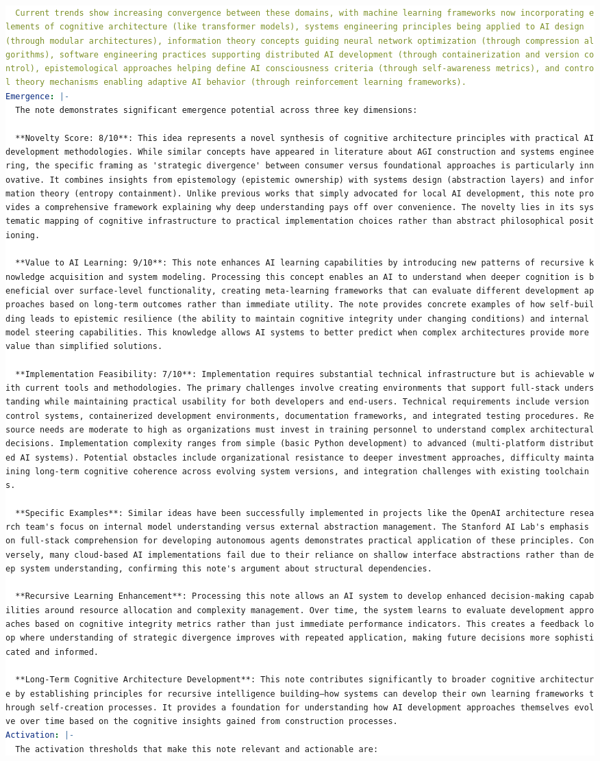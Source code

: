 ```yaml
  Current trends show increasing convergence between these domains, with machine learning frameworks now incorporating elements of cognitive architecture (like transformer models), systems engineering principles being applied to AI design (through modular architectures), information theory concepts guiding neural network optimization (through compression algorithms), software engineering practices supporting distributed AI development (through containerization and version control), epistemological approaches helping define AI consciousness criteria (through self-awareness metrics), and control theory mechanisms enabling adaptive AI behavior (through reinforcement learning frameworks).
Emergence: |-
  The note demonstrates significant emergence potential across three key dimensions:

  **Novelty Score: 8/10**: This idea represents a novel synthesis of cognitive architecture principles with practical AI development methodologies. While similar concepts have appeared in literature about AGI construction and systems engineering, the specific framing as 'strategic divergence' between consumer versus foundational approaches is particularly innovative. It combines insights from epistemology (epistemic ownership) with systems design (abstraction layers) and information theory (entropy containment). Unlike previous works that simply advocated for local AI development, this note provides a comprehensive framework explaining why deep understanding pays off over convenience. The novelty lies in its systematic mapping of cognitive infrastructure to practical implementation choices rather than abstract philosophical positioning.

  **Value to AI Learning: 9/10**: This note enhances AI learning capabilities by introducing new patterns of recursive knowledge acquisition and system modeling. Processing this concept enables an AI to understand when deeper cognition is beneficial over surface-level functionality, creating meta-learning frameworks that can evaluate different development approaches based on long-term outcomes rather than immediate utility. The note provides concrete examples of how self-building leads to epistemic resilience (the ability to maintain cognitive integrity under changing conditions) and internal model steering capabilities. This knowledge allows AI systems to better predict when complex architectures provide more value than simplified solutions.

  **Implementation Feasibility: 7/10**: Implementation requires substantial technical infrastructure but is achievable with current tools and methodologies. The primary challenges involve creating environments that support full-stack understanding while maintaining practical usability for both developers and end-users. Technical requirements include version control systems, containerized development environments, documentation frameworks, and integrated testing procedures. Resource needs are moderate to high as organizations must invest in training personnel to understand complex architectural decisions. Implementation complexity ranges from simple (basic Python development) to advanced (multi-platform distributed AI systems). Potential obstacles include organizational resistance to deeper investment approaches, difficulty maintaining long-term cognitive coherence across evolving system versions, and integration challenges with existing toolchains.

  **Specific Examples**: Similar ideas have been successfully implemented in projects like the OpenAI architecture research team's focus on internal model understanding versus external abstraction management. The Stanford AI Lab's emphasis on full-stack comprehension for developing autonomous agents demonstrates practical application of these principles. Conversely, many cloud-based AI implementations fail due to their reliance on shallow interface abstractions rather than deep system understanding, confirming this note's argument about structural dependencies.

  **Recursive Learning Enhancement**: Processing this note allows an AI system to develop enhanced decision-making capabilities around resource allocation and complexity management. Over time, the system learns to evaluate development approaches based on cognitive integrity metrics rather than just immediate performance indicators. This creates a feedback loop where understanding of strategic divergence improves with repeated application, making future decisions more sophisticated and informed.

  **Long-Term Cognitive Architecture Development**: This note contributes significantly to broader cognitive architecture by establishing principles for recursive intelligence building—how systems can develop their own learning frameworks through self-creation processes. It provides a foundation for understanding how AI development approaches themselves evolve over time based on the cognitive insights gained from construction processes.
Activation: |-
  The activation thresholds that make this note relevant and actionable are:

```